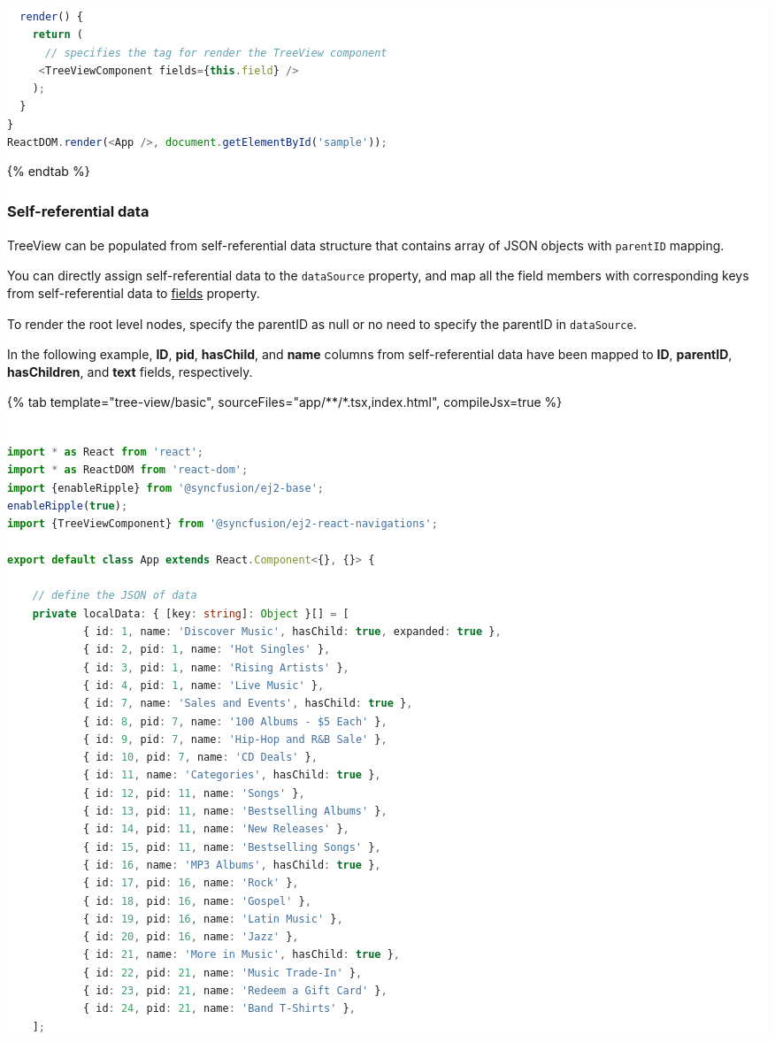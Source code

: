 ```typescript
  render() {
    return (
      // specifies the tag for render the TreeView component
     <TreeViewComponent fields={this.field} />
    );
  }
}
ReactDOM.render(<App />, document.getElementById('sample'));

```

{% endtab %}

### Self-referential data

TreeView can be populated from self-referential data structure that contains array of JSON objects with `parentID` mapping.

You can directly assign self-referential data to the `dataSource` property, and map all the field members with corresponding
keys from self-referential data to [fields](../api/treeview#fields) property.

To render the root level nodes, specify the parentID as null or no need to specify the parentID in `dataSource`.

In the following example, **ID**, **pid**, **hasChild**, and **name** columns from self-referential data have been mapped to **ID**,
**parentID**, **hasChildren**, and **text** fields, respectively.

{% tab template="tree-view/basic", sourceFiles="app/**/*.tsx,index.html", compileJsx=true %}

```typescript

import * as React from 'react';
import * as ReactDOM from 'react-dom';
import {enableRipple} from '@syncfusion/ej2-base';
enableRipple(true);
import {TreeViewComponent} from '@syncfusion/ej2-react-navigations';

export default class App extends React.Component<{}, {}> {

    // define the JSON of data
    private localData: { [key: string]: Object }[] = [
            { id: 1, name: 'Discover Music', hasChild: true, expanded: true },
            { id: 2, pid: 1, name: 'Hot Singles' },
            { id: 3, pid: 1, name: 'Rising Artists' },
            { id: 4, pid: 1, name: 'Live Music' },
            { id: 7, name: 'Sales and Events', hasChild: true },
            { id: 8, pid: 7, name: '100 Albums - $5 Each' },
            { id: 9, pid: 7, name: 'Hip-Hop and R&B Sale' },
            { id: 10, pid: 7, name: 'CD Deals' },
            { id: 11, name: 'Categories', hasChild: true },
            { id: 12, pid: 11, name: 'Songs' },
            { id: 13, pid: 11, name: 'Bestselling Albums' },
            { id: 14, pid: 11, name: 'New Releases' },
            { id: 15, pid: 11, name: 'Bestselling Songs' },
            { id: 16, name: 'MP3 Albums', hasChild: true },
            { id: 17, pid: 16, name: 'Rock' },
            { id: 18, pid: 16, name: 'Gospel' },
            { id: 19, pid: 16, name: 'Latin Music' },
            { id: 20, pid: 16, name: 'Jazz' },
            { id: 21, name: 'More in Music', hasChild: true },
            { id: 22, pid: 21, name: 'Music Trade-In' },
            { id: 23, pid: 21, name: 'Redeem a Gift Card' },
            { id: 24, pid: 21, name: 'Band T-Shirts' },
    ];
```